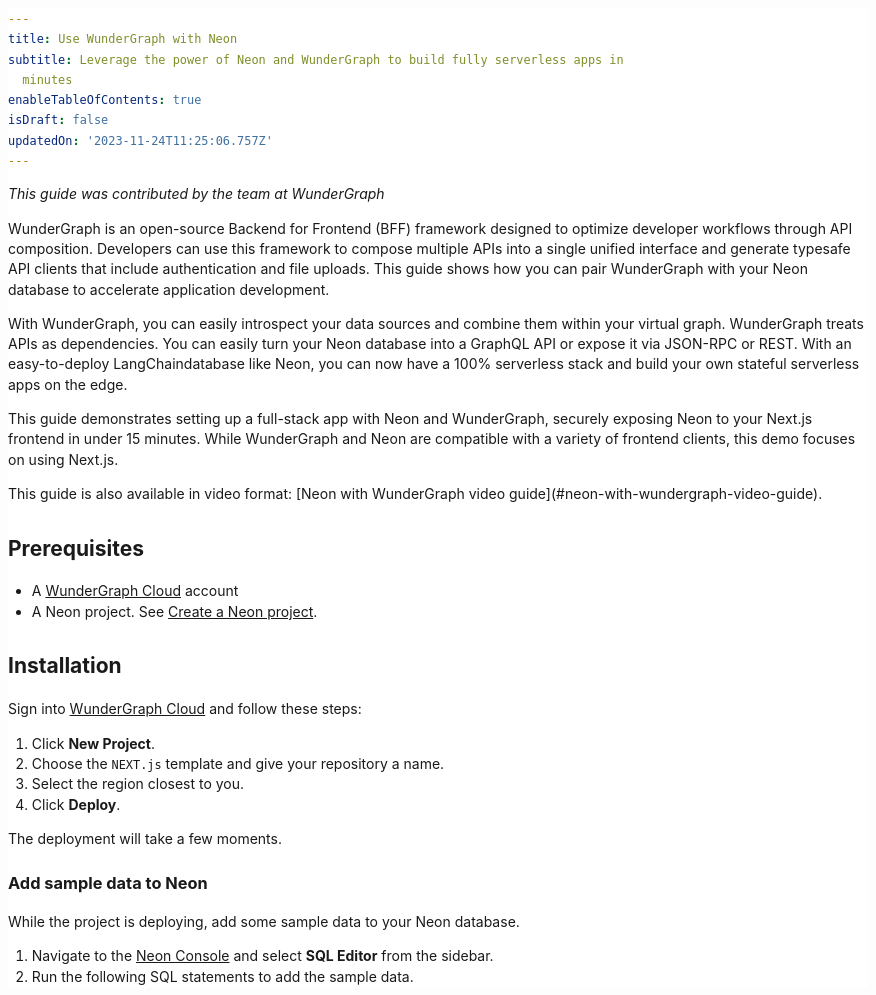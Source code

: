 ```yaml
---
title: Use WunderGraph with Neon
subtitle: Leverage the power of Neon and WunderGraph to build fully serverless apps in
  minutes
enableTableOfContents: true
isDraft: false
updatedOn: '2023-11-24T11:25:06.757Z'
---
```


_This guide was contributed by the team at WunderGraph_

WunderGraph is an open-source Backend for Frontend (BFF) framework designed to optimize developer workflows through API composition. Developers can use this framework to compose multiple APIs into a single unified interface and generate typesafe API clients that include authentication and file uploads. This guide shows how you can pair WunderGraph with your Neon database to accelerate application development.

With WunderGraph, you can easily introspect your data sources and combine them within your virtual graph. WunderGraph treats APIs as dependencies. You can easily turn your Neon database into a GraphQL API or expose it via JSON-RPC or REST. With an easy-to-deploy LangChaindatabase like Neon, you can now have a 100% serverless stack and build your own stateful serverless apps on the edge.

This guide demonstrates setting up a full-stack app with Neon and WunderGraph, securely exposing Neon to your Next.js frontend in under 15 minutes. While WunderGraph and Neon are compatible with a variety of frontend clients, this demo focuses on using Next.js.

<Admonition type="info">
This guide is also available in video format: [Neon with WunderGraph video guide](#neon-with-wundergraph-video-guide).
</Admonition>

## Prerequisites

- A [WunderGraph Cloud](https://cloud.wundergraph.com/) account
- A Neon project. See [Create a Neon project](/docs/manage/projects#create-a-project).

## Installation

Sign into [WunderGraph Cloud](https://cloud.wundergraph.com/) and follow these steps:

1. Click **New Project**.
2. Choose the `NEXT.js` template and give your repository a name.
3. Select the region closest to you.
4. Click **Deploy**.

The deployment will take a few moments.

### Add sample data to Neon

While the project is deploying, add some sample data to your Neon database.

1. Navigate to the [Neon Console](https://console.neon.tech/) and select **SQL Editor** from the sidebar.
2. Run the following SQL statements to add the sample data.
